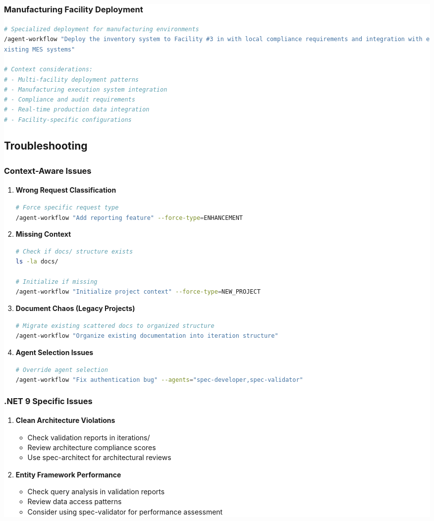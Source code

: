 ### Manufacturing Facility Deployment

```bash
# Specialized deployment for manufacturing environments
/agent-workflow "Deploy the inventory system to Facility #3 in with local compliance requirements and integration with existing MES systems"

# Context considerations:
# - Multi-facility deployment patterns
# - Manufacturing execution system integration  
# - Compliance and audit requirements
# - Real-time production data integration
# - Facility-specific configurations
```

## Troubleshooting

### Context-Aware Issues

1. **Wrong Request Classification**
   ```bash
   # Force specific request type
   /agent-workflow "Add reporting feature" --force-type=ENHANCEMENT
   ```

2. **Missing Context**
   ```bash
   # Check if docs/ structure exists
   ls -la docs/
   
   # Initialize if missing
   /agent-workflow "Initialize project context" --force-type=NEW_PROJECT
   ```

3. **Document Chaos (Legacy Projects)**
   ```bash
   # Migrate existing scattered docs to organized structure
   /agent-workflow "Organize existing documentation into iteration structure"
   ```

4. **Agent Selection Issues**
   ```bash
   # Override agent selection
   /agent-workflow "Fix authentication bug" --agents="spec-developer,spec-validator"
   ```

### .NET 9 Specific Issues

1. **Clean Architecture Violations**
   - Check validation reports in iterations/
   - Review architecture compliance scores
   - Use spec-architect for architectural reviews

2. **Entity Framework Performance**
   - Check query analysis in validation reports
   - Review data access patterns
   - Consider using spec-validator for performance assessment

